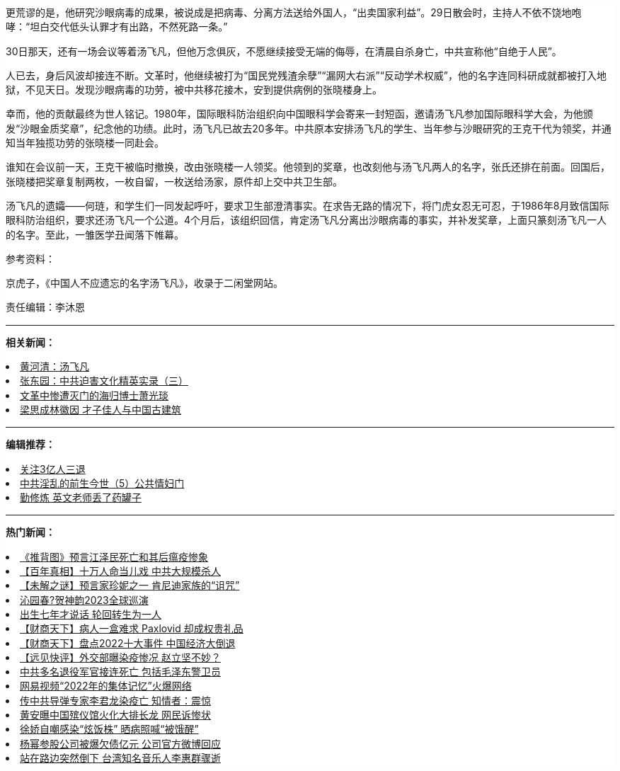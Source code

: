 <p>更荒谬的是，他研究沙眼病毒的成果，被说成是把病毒、分离方法送给外国人，“出卖国家利益”。29日散会时，主持人不依不饶地咆哮：“坦白交代低头认罪才有出路，不然死路一条。”</p>
<p>30日那天，还有一场会议等着汤飞凡，但他万念俱灰，不愿继续接受无端的侮辱，在清晨自杀身亡，中共宣称他“自绝于人民”。</p>
<p>人已去，身后风波却接连不断。文革时，他继续被打为“国民党残渣余孽”“漏网大右派”“反动学术权威”，他的名字连同科研成就都被打入地狱，不见天日。发现沙眼病毒的功劳，被中共移花接木，安到提供病例的张晓楼身上。</p>
<p>幸而，他的贡献最终为世人铭记。1980年，国际眼科防治组织向中国眼科学会寄来一封短函，邀请汤飞凡参加国际眼科学大会，为他颁发“沙眼金质奖章”，纪念他的功绩。此时，汤飞凡已故去20多年。中共原本安排汤飞凡的学生、当年参与沙眼研究的王克干代为领奖，并通知当年独揽功劳的张晓楼一同赴会。</p>
<p>谁知在会议前一天，王克干被临时撤换，改由张晓楼一人领奖。他领到的奖章，也改刻他与汤飞凡两人的名字，张氏还排在前面。回国后，张晓楼把奖章复制两枚，一枚自留，一枚送给汤家，原件却上交中共卫生部。</p>
<p>汤飞凡的遗孀——何琏，和学生们一同发起呼吁，要求卫生部澄清事实。在求告无路的情况下，将门虎女忍无可忍，于1986年8月致信国际眼科防治组织，要求还汤飞凡一个公道。4个月后，该组织回信，肯定汤飞凡分离出沙眼病毒的事实，并补发奖章，上面只篆刻汤飞凡一人的名字。至此，一雏医学丑闻落下帷幕。</p>
<p>参考资料：</p>
<p>京虎子，《中国人不应遗忘的名字汤飞凡》，收录于二闲堂网站。</p>
<p>责任编辑：李沐恩</p>
	
<hr>


<strong>相关新闻：</strong>
<li><a href="https://github.com/19920513/djy/blob/master/gb/11/12/5/n3448653.md#1">黄河清：汤飞凡</a></li>
<li><a href="https://github.com/19920513/djy/blob/master/gb/16/7/27/n8143459.md#1">张东园：中共迫害文化精英实录（三）</a></li>
<li><a href="https://github.com/19920513/djy/blob/master/gb/17/2/20/n8831384.md#1">文革中惨遭灭门的海归博士萧光琰</a></li>
<li><a href="https://github.com/19920513/djy/blob/master/gb/17/2/20/n8831493.md#1">梁思成林徽因 才子佳人与中国古建筑</a></li>
<hr>


<strong>编辑推荐：</strong>
<li><a href="https://github.com/19920513/djy/blob/master/gb/18/5/10/n10381511.md?dfh#1" target="_blank">关注3亿人三退</a></li><li><a href="https://github.com/tsiac2612/djy/blob/master/gb/18/3/23/n10243539.md#1" target="_blank">中共淫乱的前生今世（5）公共情妇门</a></li><li><a href="https://github.com/tsiac2612/djy/blob/master/gb/16/11/27/n8533521.md#1" target="_blank">勤修炼 英文老师丢了药罐子</a></li>
<hr>

<strong>热门新闻：</strong>
<li><a href="https://github.com/19920513/djy/blob/master/gb/22/12/27/n13893016.md#1">《推背图》预言江泽民死亡和其后瘟疫惨象</a></li>
<li><a href="https://github.com/19920513/djy/blob/master/gb/22/12/23/n13890728.md#1">【百年真相】十万人命当儿戏 中共大规模杀人</a></li>
<li><a href="https://github.com/19920513/djy/blob/master/gb/22/12/26/n13891849.md#1">【未解之谜】预言家珍妮之一 肯尼迪家族的“诅咒”</a></li>
<li><a href="https://github.com/19920513/djy/blob/master/gb/22/12/22/n13889893.md#1">沁园春?贺神韵2023全球巡演</a></li>
<li><a href="https://github.com/19920513/djy/blob/master/gb/22/12/24/n13891107.md#1">出生七年才说话 轮回转生为一人</a></li>
<li><a href="https://github.com/19920513/djy/blob/master/gb/22/12/30/n13895617.md#1">【财商天下】病人一盒难求 Paxlovid 却成权贵礼品</a></li>
<li><a href="https://github.com/19920513/djy/blob/master/gb/22/12/30/n13895368.md#1">【财商天下】盘点2022十大事件 中国经济大倒退</a></li>
<li><a href="https://github.com/19920513/djy/blob/master/gb/22/12/31/n13895840.md#1">【远见快评】外交部曝染疫惨况 赵立坚不妙？</a></li>
<li><a href="https://github.com/19920513/djy/blob/master/gb/22/12/29/n13893987.md#1">中共多名退役军官接连死亡 包括毛泽东警卫员</a></li>
<li><a href="https://github.com/19920513/djy/blob/master/gb/22/12/29/n13894498.md#1">网易视频“2022年的集体记忆”火爆网络</a></li>
<li><a href="https://github.com/19920513/djy/blob/master/gb/22/12/29/n13893955.md#1">传中共导弹专家李君龙染疫亡 知情者：震惊</a></li>
<li><a href="https://github.com/19920513/djy/blob/master/gb/22/12/30/n13894733.md#1">黄安曝中国殡仪馆火化大排长龙 网民诉惨状</a></li>
<li><a href="https://github.com/19920513/djy/blob/master/gb/22/12/28/n13893835.md#1">徐娇自嘲感染“炫饭株” 晒病照喊“被饿醒”</a></li>
<li><a href="https://github.com/19920513/djy/blob/master/gb/22/12/29/n13894649.md#1">杨幂参股公司被爆欠债亿元 公司官方微博回应</a></li>
<li><a href="https://github.com/19920513/djy/blob/master/gb/22/12/29/n13894614.md#1">站在路边突然倒下 台湾知名音乐人李惠群骤逝</a></li>